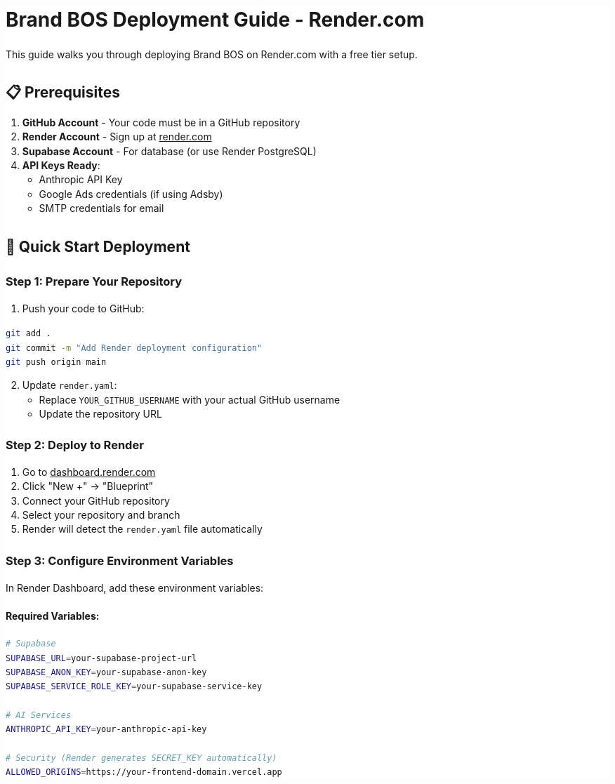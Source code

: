 # Brand BOS Deployment Guide - Render.com

This guide walks you through deploying Brand BOS on Render.com with a free tier setup.

## 📋 Prerequisites

1. **GitHub Account** - Your code must be in a GitHub repository
2. **Render Account** - Sign up at [render.com](https://render.com)
3. **Supabase Account** - For database (or use Render PostgreSQL)
4. **API Keys Ready**:
   - Anthropic API Key
   - Google Ads credentials (if using Adsby)
   - SMTP credentials for email

## 🚀 Quick Start Deployment

### Step 1: Prepare Your Repository

1. Push your code to GitHub:
```bash
git add .
git commit -m "Add Render deployment configuration"
git push origin main
```

2. Update `render.yaml`:
   - Replace `YOUR_GITHUB_USERNAME` with your actual GitHub username
   - Update the repository URL

### Step 2: Deploy to Render

1. Go to [dashboard.render.com](https://dashboard.render.com)
2. Click "New +" → "Blueprint"
3. Connect your GitHub repository
4. Select your repository and branch
5. Render will detect the `render.yaml` file automatically

### Step 3: Configure Environment Variables

In Render Dashboard, add these environment variables:

#### Required Variables:
```bash
# Supabase
SUPABASE_URL=your-supabase-project-url
SUPABASE_ANON_KEY=your-supabase-anon-key
SUPABASE_SERVICE_ROLE_KEY=your-supabase-service-key

# AI Services
ANTHROPIC_API_KEY=your-anthropic-api-key

# Security (Render generates SECRET_KEY automatically)
ALLOWED_ORIGINS=https://your-frontend-domain.vercel.app
```

